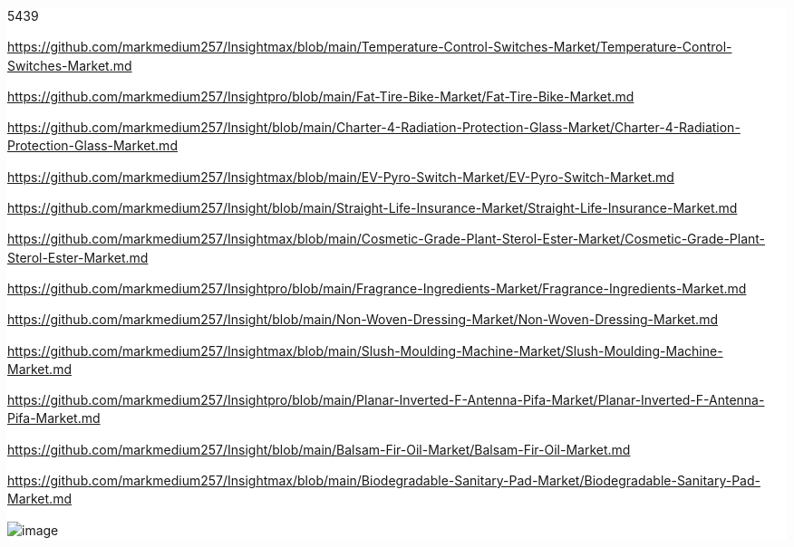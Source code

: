 5439</p><p><a href="https://github.com/markmedium257/Insightmax/blob/main/Temperature-Control-Switches-Market/Temperature-Control-Switches-Market.md">https://github.com/markmedium257/Insightmax/blob/main/Temperature-Control-Switches-Market/Temperature-Control-Switches-Market.md</a></p><p><a href="https://github.com/markmedium257/Insightpro/blob/main/Fat-Tire-Bike-Market/Fat-Tire-Bike-Market.md">https://github.com/markmedium257/Insightpro/blob/main/Fat-Tire-Bike-Market/Fat-Tire-Bike-Market.md</a></p><p><a href="https://github.com/markmedium257/Insight/blob/main/Charter-4-Radiation-Protection-Glass-Market/Charter-4-Radiation-Protection-Glass-Market.md">https://github.com/markmedium257/Insight/blob/main/Charter-4-Radiation-Protection-Glass-Market/Charter-4-Radiation-Protection-Glass-Market.md</a></p><p><a href="https://github.com/markmedium257/Insightmax/blob/main/EV-Pyro-Switch-Market/EV-Pyro-Switch-Market.md">https://github.com/markmedium257/Insightmax/blob/main/EV-Pyro-Switch-Market/EV-Pyro-Switch-Market.md</a></p><p><a href="https://github.com/markmedium257/Insight/blob/main/Straight-Life-Insurance-Market/Straight-Life-Insurance-Market.md">https://github.com/markmedium257/Insight/blob/main/Straight-Life-Insurance-Market/Straight-Life-Insurance-Market.md</a></p><p><a href="https://github.com/markmedium257/Insightmax/blob/main/Cosmetic-Grade-Plant-Sterol-Ester-Market/Cosmetic-Grade-Plant-Sterol-Ester-Market.md">https://github.com/markmedium257/Insightmax/blob/main/Cosmetic-Grade-Plant-Sterol-Ester-Market/Cosmetic-Grade-Plant-Sterol-Ester-Market.md</a></p><p><a href="https://github.com/markmedium257/Insightpro/blob/main/Fragrance-Ingredients-Market/Fragrance-Ingredients-Market.md">https://github.com/markmedium257/Insightpro/blob/main/Fragrance-Ingredients-Market/Fragrance-Ingredients-Market.md</a></p><p><a href="https://github.com/markmedium257/Insight/blob/main/Non-Woven-Dressing-Market/Non-Woven-Dressing-Market.md">https://github.com/markmedium257/Insight/blob/main/Non-Woven-Dressing-Market/Non-Woven-Dressing-Market.md</a></p><p><a href="https://github.com/markmedium257/Insightmax/blob/main/Slush-Moulding-Machine-Market/Slush-Moulding-Machine-Market.md">https://github.com/markmedium257/Insightmax/blob/main/Slush-Moulding-Machine-Market/Slush-Moulding-Machine-Market.md</a></p><p><a href="https://github.com/markmedium257/Insightpro/blob/main/Planar-Inverted-F-Antenna-Pifa-Market/Planar-Inverted-F-Antenna-Pifa-Market.md">https://github.com/markmedium257/Insightpro/blob/main/Planar-Inverted-F-Antenna-Pifa-Market/Planar-Inverted-F-Antenna-Pifa-Market.md</a></p><p><a href="https://github.com/markmedium257/Insight/blob/main/Balsam-Fir-Oil-Market/Balsam-Fir-Oil-Market.md">https://github.com/markmedium257/Insight/blob/main/Balsam-Fir-Oil-Market/Balsam-Fir-Oil-Market.md</a></p><p><a href="https://github.com/markmedium257/Insightmax/blob/main/Biodegradable-Sanitary-Pad-Market/Biodegradable-Sanitary-Pad-Market.md">https://github.com/markmedium257/Insightmax/blob/main/Biodegradable-Sanitary-Pad-Market/Biodegradable-Sanitary-Pad-Market.md</a></p>
![image](https://github.com/user-attachments/assets/927788e0-605c-46dd-b3e7-cc7130a0c24d)
